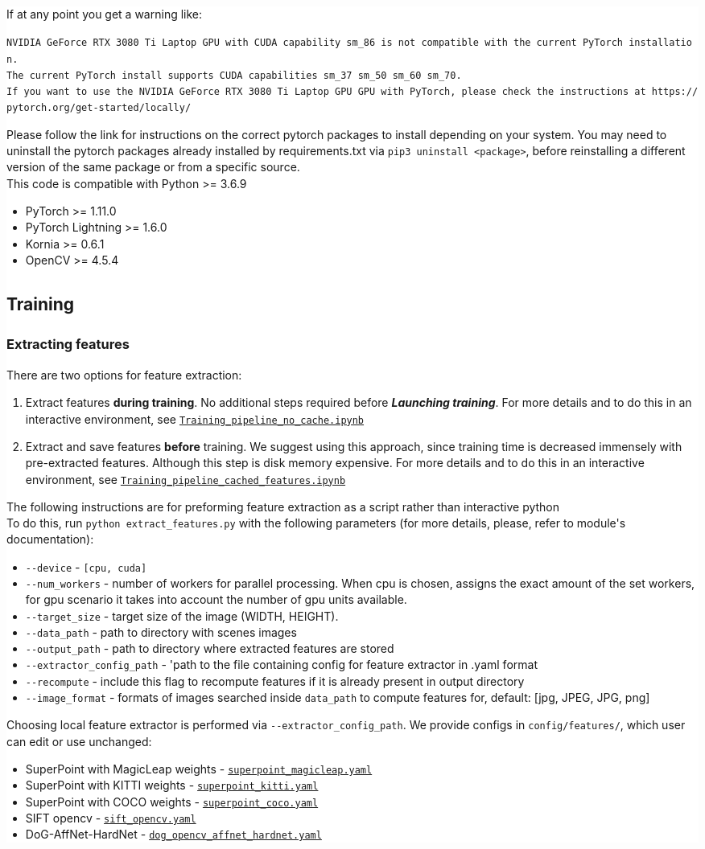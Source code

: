 If at any point you get a warning like:
```
NVIDIA GeForce RTX 3080 Ti Laptop GPU with CUDA capability sm_86 is not compatible with the current PyTorch installation.
The current PyTorch install supports CUDA capabilities sm_37 sm_50 sm_60 sm_70.
If you want to use the NVIDIA GeForce RTX 3080 Ti Laptop GPU GPU with PyTorch, please check the instructions at https://pytorch.org/get-started/locally/
```
Please follow the link for instructions on the correct pytorch packages to install depending on your system. You may need to uninstall the pytorch packages already installed by requirements.txt via `pip3 uninstall <package>`, before reinstalling a different version of the same package or from a specific source.<br/>
This code is compatible with Python >= 3.6.9
* PyTorch >= 1.11.0
* PyTorch Lightning >= 1.6.0 
* Kornia >= 0.6.1
* OpenCV >= 4.5.4

## Training

### Extracting features
There are two options for feature extraction:
1) Extract features <b>during training</b>. No additional steps required before <b><i>Launching training</i></b>. For more details and to do this in an interactive environment, see [`Training_pipeline_no_cache.ipynb`](Training_pipeline_no_cache.ipynb)


2) Extract and save features <b>before</b> training. We suggest using this approach, since training time is decreased immensely with pre-extracted features. Although this step is disk memory expensive. For more details and to do this in an interactive environment, see [`Training_pipeline_cached_features.ipynb`](Training_pipeline_cached_features.ipynb)

The following instructions are for preforming feature extraction as a script rather than interactive python<br/>
To do this, run `python extract_features.py` with the following parameters (for more details, please, refer to module's documentation):
      
   * `--device` - `[cpu, cuda]`
   * `--num_workers` - number of workers for parallel processing. When cpu is chosen, assigns the exact amount of the set workers, for gpu scenario it takes into account the number of gpu units available. 
   * `--target_size` - target size of the image (WIDTH, HEIGHT).
   * `--data_path` - path to directory with scenes images
   * `--output_path` - path to directory where extracted features are stored
   * `--extractor_config_path` - 'path to the file containing config for feature extractor in .yaml format
   * `--recompute` - include this flag to recompute features if it is already present in output directory
   * `--image_format` - formats of images searched inside `data_path` to compute features for, default: [jpg, JPEG, JPG, png]
   
   Choosing local feature extractor is performed via `--extractor_config_path`. 
   We provide configs in `config/features/`, which user can edit or use unchanged:
   * SuperPoint with MagicLeap weights - [`superpoint_magicleap.yaml`](config/features/superpoint_magicleap.yaml)
   * SuperPoint with KITTI weights - [`superpoint_kitti.yaml`](config/features/superpoint_kitti.yaml)
   * SuperPoint with COCO weights - [`superpoint_coco.yaml`](config/features/superpoint_coco.yaml)
   * SIFT opencv - [`sift_opencv.yaml`](config/features/sift_opencv.yaml)
   * DoG-AffNet-HardNet - [`dog_opencv_affnet_hardnet.yaml`](config/features/dog_opencv_affnet_hardnet.yaml)
